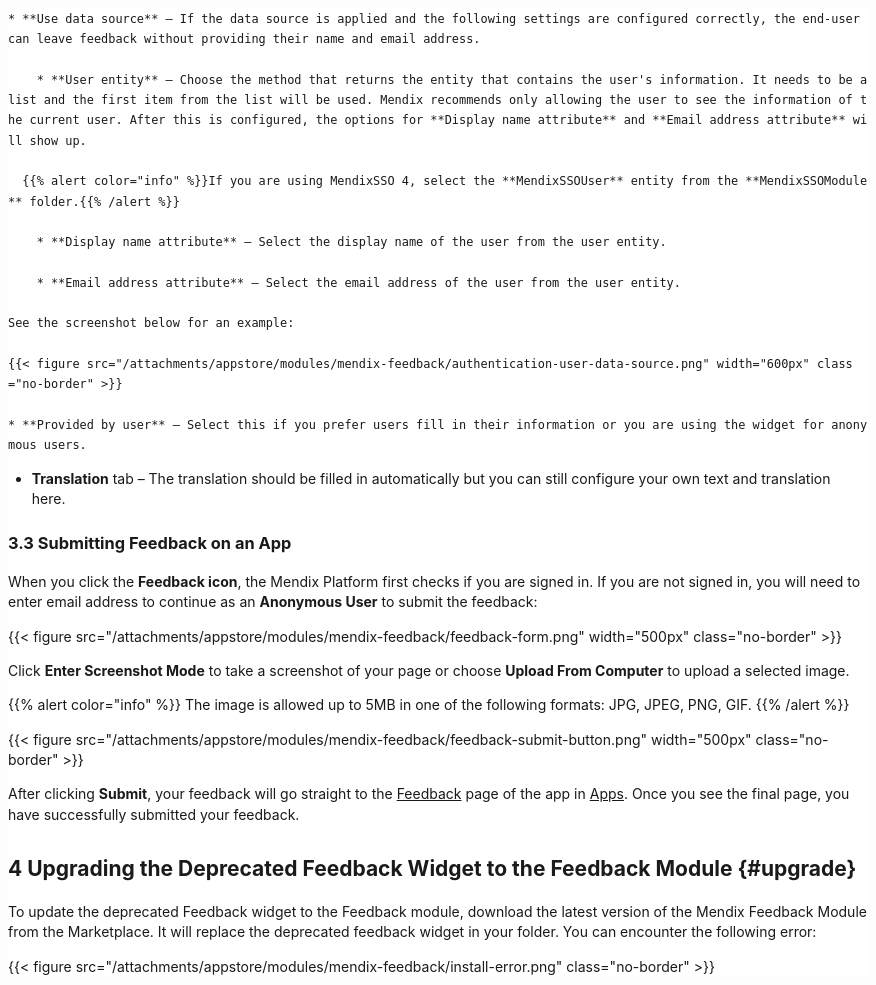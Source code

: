     * **Use data source** – If the data source is applied and the following settings are configured correctly, the end-user can leave feedback without providing their name and email address.

        * **User entity** – Choose the method that returns the entity that contains the user's information. It needs to be a list and the first item from the list will be used. Mendix recommends only allowing the user to see the information of the current user. After this is configured, the options for **Display name attribute** and **Email address attribute** will show up. 

      {{% alert color="info" %}}If you are using MendixSSO 4, select the **MendixSSOUser** entity from the **MendixSSOModule** folder.{{% /alert %}}

        * **Display name attribute** – Select the display name of the user from the user entity.
        
        * **Email address attribute** – Select the email address of the user from the user entity.

    See the screenshot below for an example:

    {{< figure src="/attachments/appstore/modules/mendix-feedback/authentication-user-data-source.png" width="600px" class="no-border" >}}

    * **Provided by user** – Select this if you prefer users fill in their information or you are using the widget for anonymous users. 

* **Translation** tab – The translation should be filled in automatically but you can still configure your own text and translation here.

### 3.3 Submitting Feedback on an App

When you click the **Feedback icon**, the Mendix Platform first checks if you are signed in. If you are not signed in, you will need to enter email address to continue as an **Anonymous User** to submit the feedback:

{{< figure src="/attachments/appstore/modules/mendix-feedback/feedback-form.png" width="500px" class="no-border" >}} 

Click **Enter Screenshot Mode** to take a screenshot of your page or choose **Upload From Computer** to upload a selected image.

{{% alert color="info" %}}
The image is allowed up to 5MB in one of the following formats: JPG, JPEG, PNG, GIF.
{{% /alert %}}

{{< figure src="/attachments/appstore/modules/mendix-feedback/feedback-submit-button.png" width="500px" class="no-border" >}} 

After clicking **Submit**, your feedback will go straight to the [Feedback](/developerportal/app-insights/feedback/) page of the app in [Apps](https://sprintr.home.mendix.com/). Once you see the final page, you have successfully submitted your feedback.

## 4 Upgrading the Deprecated Feedback Widget to the Feedback Module {#upgrade}

To update the deprecated Feedback widget to the Feedback module, download the latest version of the Mendix Feedback Module from the Marketplace. It will replace the deprecated feedback widget in your folder. You can encounter the following error:

{{< figure src="/attachments/appstore/modules/mendix-feedback/install-error.png" class="no-border" >}}
